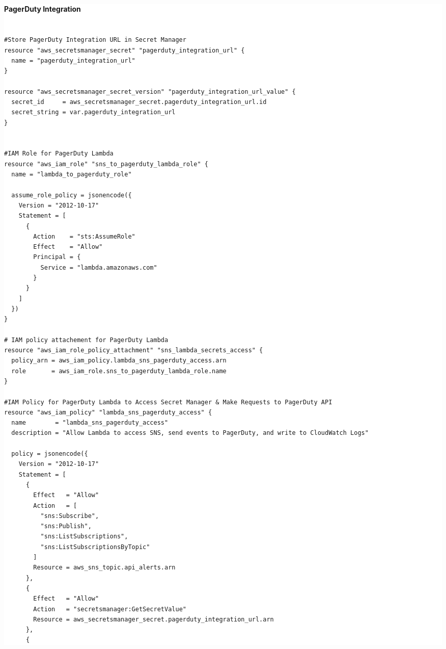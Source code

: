 #### **PagerDuty Integration**

```hcl

#Store PagerDuty Integration URL in Secret Manager
resource "aws_secretsmanager_secret" "pagerduty_integration_url" {
  name = "pagerduty_integration_url"
}

resource "aws_secretsmanager_secret_version" "pagerduty_integration_url_value" {
  secret_id     = aws_secretsmanager_secret.pagerduty_integration_url.id
  secret_string = var.pagerduty_integration_url
}


#IAM Role for PagerDuty Lambda
resource "aws_iam_role" "sns_to_pagerduty_lambda_role" {
  name = "lambda_to_pagerduty_role"

  assume_role_policy = jsonencode({
    Version = "2012-10-17"
    Statement = [
      {
        Action    = "sts:AssumeRole"
        Effect    = "Allow"
        Principal = {
          Service = "lambda.amazonaws.com"
        }
      }
    ]
  })
}

# IAM policy attachement for PagerDuty Lambda
resource "aws_iam_role_policy_attachment" "sns_lambda_secrets_access" {
  policy_arn = aws_iam_policy.lambda_sns_pagerduty_access.arn
  role       = aws_iam_role.sns_to_pagerduty_lambda_role.name
}

#IAM Policy for PagerDuty Lambda to Access Secret Manager & Make Requests to PagerDuty API
resource "aws_iam_policy" "lambda_sns_pagerduty_access" {
  name        = "lambda_sns_pagerduty_access"
  description = "Allow Lambda to access SNS, send events to PagerDuty, and write to CloudWatch Logs"

  policy = jsonencode({
    Version = "2012-10-17"
    Statement = [
      {
        Effect   = "Allow"
        Action   = [
          "sns:Subscribe",
          "sns:Publish",
          "sns:ListSubscriptions",
          "sns:ListSubscriptionsByTopic"
        ]
        Resource = aws_sns_topic.api_alerts.arn
      },
      {
        Effect   = "Allow"
        Action   = "secretsmanager:GetSecretValue"
        Resource = aws_secretsmanager_secret.pagerduty_integration_url.arn
      },
      {
```